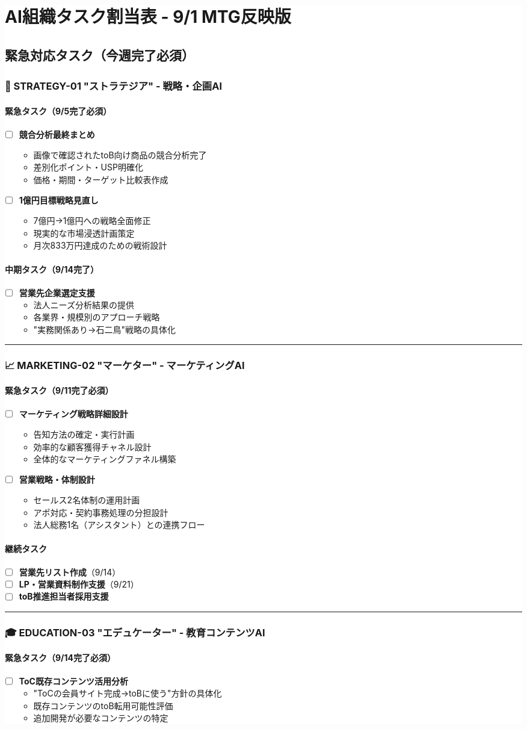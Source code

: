 # AI組織タスク割当表 - 9/1 MTG反映版

## 緊急対応タスク（今週完了必須）

### 🚨 STRATEGY-01 "ストラテジア" - 戦略・企画AI
#### 緊急タスク（9/5完了必須）
- [ ] **競合分析最終まとめ**
  - 画像で確認されたtoB向け商品の競合分析完了
  - 差別化ポイント・USP明確化
  - 価格・期間・ターゲット比較表作成

- [ ] **1億円目標戦略見直し**
  - 7億円→1億円への戦略全面修正
  - 現実的な市場浸透計画策定
  - 月次833万円達成のための戦術設計

#### 中期タスク（9/14完了）
- [ ] **営業先企業選定支援**
  - 法人ニーズ分析結果の提供
  - 各業界・規模別のアプローチ戦略
  - "実務関係あり→石二鳥"戦略の具体化

---

### 📈 MARKETING-02 "マーケター" - マーケティングAI
#### 緊急タスク（9/11完了必須）
- [ ] **マーケティング戦略詳細設計**
  - 告知方法の確定・実行計画
  - 効率的な顧客獲得チャネル設計
  - 全体的なマーケティングファネル構築

- [ ] **営業戦略・体制設計**
  - セールス2名体制の運用計画
  - アポ対応・契約事務処理の分担設計
  - 法人総務1名（アシスタント）との連携フロー

#### 継続タスク
- [ ] **営業先リスト作成**（9/14）
- [ ] **LP・営業資料制作支援**（9/21）
- [ ] **toB推進担当者採用支援**

---

### 🎓 EDUCATION-03 "エデュケーター" - 教育コンテンツAI
#### 緊急タスク（9/14完了必須）
- [ ] **ToC既存コンテンツ活用分析**
  - "ToCの会員サイト完成→toBに使う"方針の具体化
  - 既存コンテンツのtoB転用可能性評価
  - 追加開発が必要なコンテンツの特定

